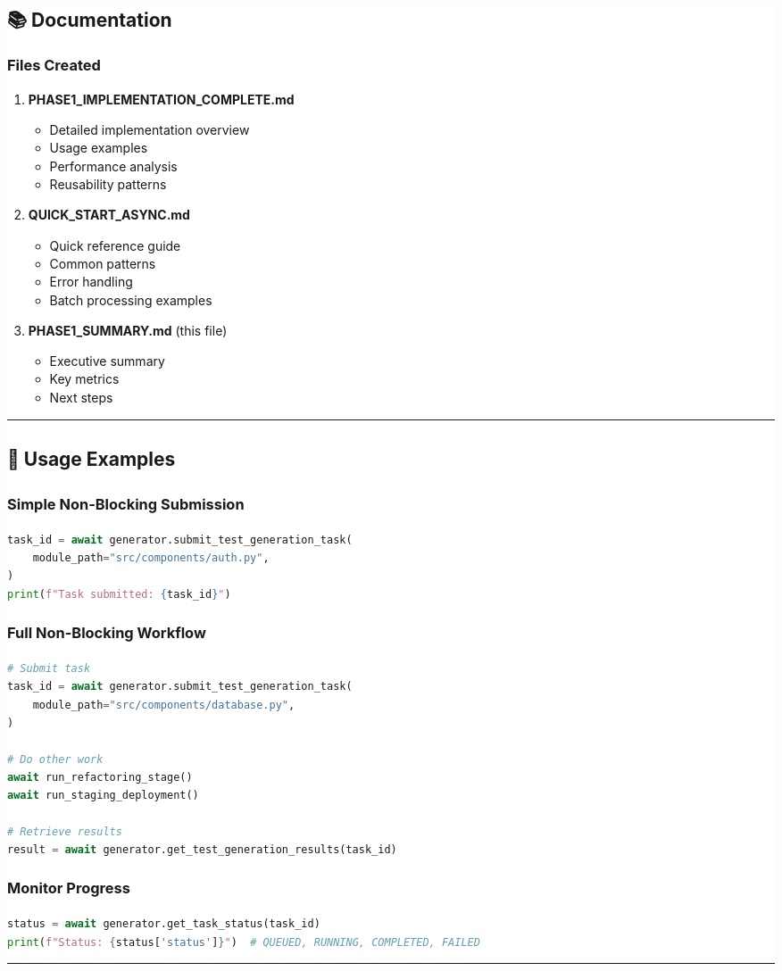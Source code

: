 
## 📚 Documentation

### Files Created

1. **PHASE1_IMPLEMENTATION_COMPLETE.md**
   - Detailed implementation overview
   - Usage examples
   - Performance analysis
   - Reusability patterns

2. **QUICK_START_ASYNC.md**
   - Quick reference guide
   - Common patterns
   - Error handling
   - Batch processing examples

3. **PHASE1_SUMMARY.md** (this file)
   - Executive summary
   - Key metrics
   - Next steps

---

## 🚀 Usage Examples

### Simple Non-Blocking Submission
```python
task_id = await generator.submit_test_generation_task(
    module_path="src/components/auth.py",
)
print(f"Task submitted: {task_id}")
```

### Full Non-Blocking Workflow
```python
# Submit task
task_id = await generator.submit_test_generation_task(
    module_path="src/components/database.py",
)

# Do other work
await run_refactoring_stage()
await run_staging_deployment()

# Retrieve results
result = await generator.get_test_generation_results(task_id)
```

### Monitor Progress
```python
status = await generator.get_task_status(task_id)
print(f"Status: {status['status']}")  # QUEUED, RUNNING, COMPLETED, FAILED
```

---